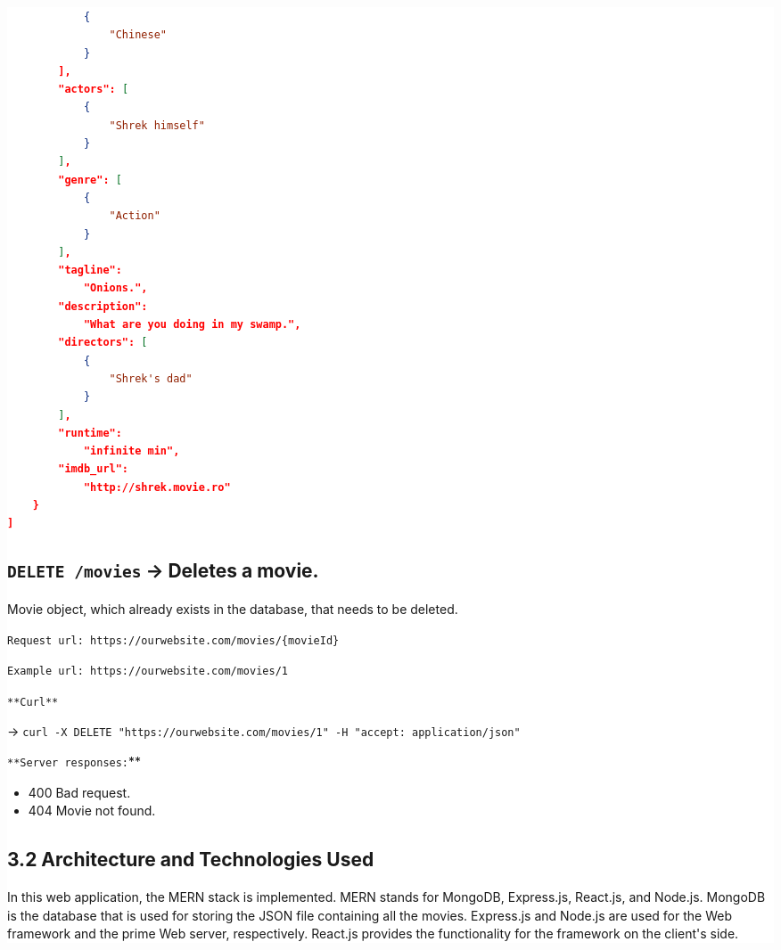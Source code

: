 ```json
			{
				"Chinese"
			}
		], 
		"actors": [
			{
				"Shrek himself"
			}
		], 
		"genre": [
			{
				"Action"
			}
		], 
		"tagline": 
			"Onions.",
		"description": 
			"What are you doing in my swamp.", 
		"directors": [
			{
				"Shrek's dad"
			}
		], 
		"runtime": 
			"infinite min", 
		"imdb_url": 
			"http://shrek.movie.ro"
	}
]
```

## `DELETE /movies` → Deletes a movie.

Movie object, which already exists in the database, that needs to be deleted.

`Request url: https://ourwebsite.com/movies/{movieId}`

`Example url: https://ourwebsite.com/movies/1`

`**Curl**`

→ `curl -X DELETE "https://ourwebsite.com/movies/1" -H "accept: application/json"`

`**Server responses:`**  

- 400 Bad request.
- 404 Movie not found.

## 3.2 Architecture and Technologies Used

In this web application, the MERN stack is implemented. MERN stands for MongoDB, Express.js, React.js, and Node.js. MongoDB is the database that is used for storing the JSON file containing all the movies. Express.js and Node.js are used for the Web framework and the prime Web server, respectively. React.js provides the functionality for the framework on the client's side. 
